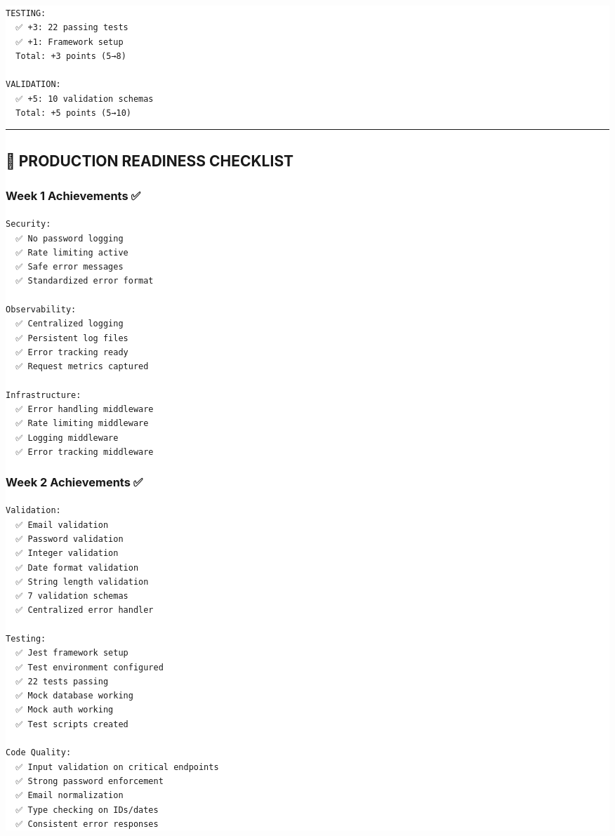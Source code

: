 ```
TESTING:
  ✅ +3: 22 passing tests
  ✅ +1: Framework setup
  Total: +3 points (5→8)

VALIDATION:
  ✅ +5: 10 validation schemas
  Total: +5 points (5→10)
```

---

## 🚀 PRODUCTION READINESS CHECKLIST

### Week 1 Achievements ✅
```
Security:
  ✅ No password logging
  ✅ Rate limiting active
  ✅ Safe error messages
  ✅ Standardized error format

Observability:
  ✅ Centralized logging
  ✅ Persistent log files
  ✅ Error tracking ready
  ✅ Request metrics captured

Infrastructure:
  ✅ Error handling middleware
  ✅ Rate limiting middleware
  ✅ Logging middleware
  ✅ Error tracking middleware
```

### Week 2 Achievements ✅
```
Validation:
  ✅ Email validation
  ✅ Password validation
  ✅ Integer validation
  ✅ Date format validation
  ✅ String length validation
  ✅ 7 validation schemas
  ✅ Centralized error handler

Testing:
  ✅ Jest framework setup
  ✅ Test environment configured
  ✅ 22 tests passing
  ✅ Mock database working
  ✅ Mock auth working
  ✅ Test scripts created

Code Quality:
  ✅ Input validation on critical endpoints
  ✅ Strong password enforcement
  ✅ Email normalization
  ✅ Type checking on IDs/dates
  ✅ Consistent error responses
```
